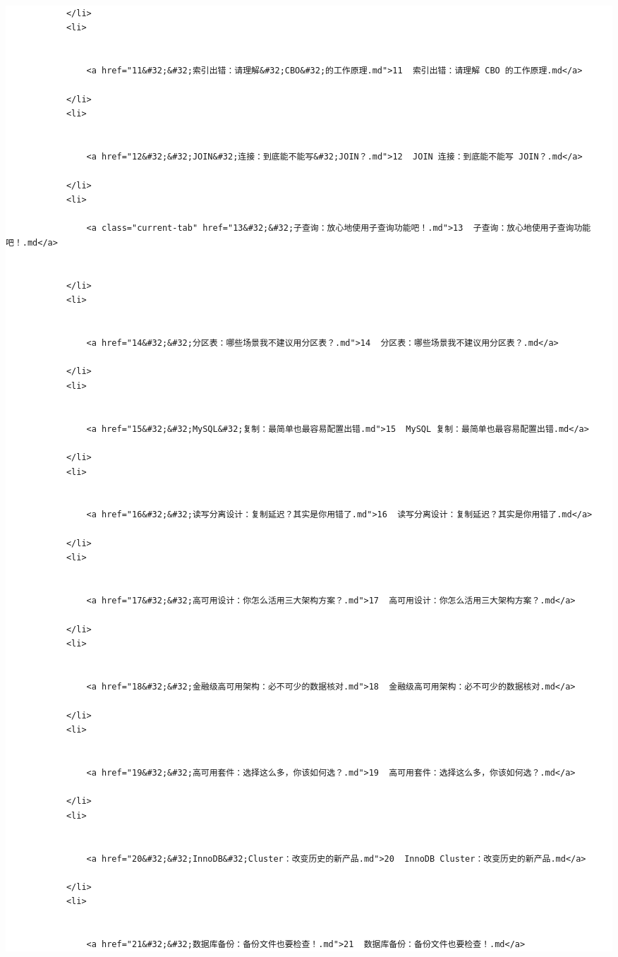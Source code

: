                 </li>
                <li>

                    
                    <a href="11&#32;&#32;索引出错：请理解&#32;CBO&#32;的工作原理.md">11  索引出错：请理解 CBO 的工作原理.md</a>

                </li>
                <li>

                    
                    <a href="12&#32;&#32;JOIN&#32;连接：到底能不能写&#32;JOIN？.md">12  JOIN 连接：到底能不能写 JOIN？.md</a>

                </li>
                <li>

                    <a class="current-tab" href="13&#32;&#32;子查询：放心地使用子查询功能吧！.md">13  子查询：放心地使用子查询功能吧！.md</a>
                    

                </li>
                <li>

                    
                    <a href="14&#32;&#32;分区表：哪些场景我不建议用分区表？.md">14  分区表：哪些场景我不建议用分区表？.md</a>

                </li>
                <li>

                    
                    <a href="15&#32;&#32;MySQL&#32;复制：最简单也最容易配置出错.md">15  MySQL 复制：最简单也最容易配置出错.md</a>

                </li>
                <li>

                    
                    <a href="16&#32;&#32;读写分离设计：复制延迟？其实是你用错了.md">16  读写分离设计：复制延迟？其实是你用错了.md</a>

                </li>
                <li>

                    
                    <a href="17&#32;&#32;高可用设计：你怎么活用三大架构方案？.md">17  高可用设计：你怎么活用三大架构方案？.md</a>

                </li>
                <li>

                    
                    <a href="18&#32;&#32;金融级高可用架构：必不可少的数据核对.md">18  金融级高可用架构：必不可少的数据核对.md</a>

                </li>
                <li>

                    
                    <a href="19&#32;&#32;高可用套件：选择这么多，你该如何选？.md">19  高可用套件：选择这么多，你该如何选？.md</a>

                </li>
                <li>

                    
                    <a href="20&#32;&#32;InnoDB&#32;Cluster：改变历史的新产品.md">20  InnoDB Cluster：改变历史的新产品.md</a>

                </li>
                <li>

                    
                    <a href="21&#32;&#32;数据库备份：备份文件也要检查！.md">21  数据库备份：备份文件也要检查！.md</a>
